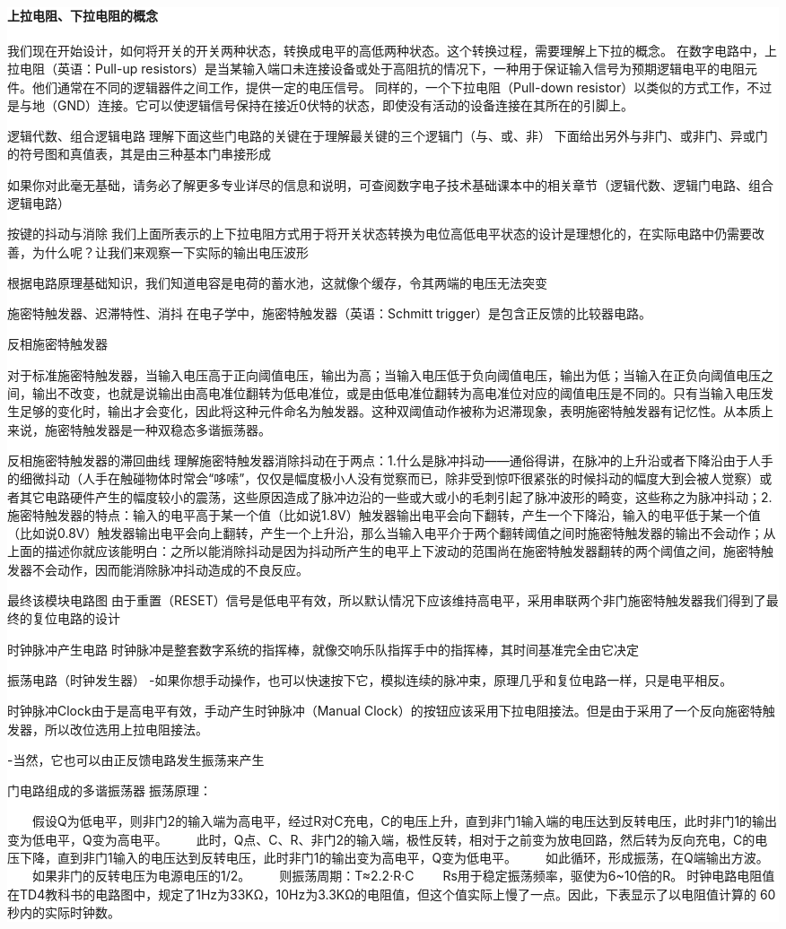 #### 上拉电阻、下拉电阻的概念
我们现在开始设计，如何将开关的开关两种状态，转换成电平的高低两种状态。这个转换过程，需要理解上下拉的概念。
在数字电路中，上拉电阻（英语：Pull-up resistors）是当某输入端口未连接设备或处于高阻抗的情况下，一种用于保证输入信号为预期逻辑电平的电阻元件。他们通常在不同的逻辑器件之间工作，提供一定的电压信号。
同样的，一个下拉电阻（Pull-down resistor）以类似的方式工作，不过是与地（GND）连接。它可以使逻辑信号保持在接近0伏特的状态，即使没有活动的设备连接在其所在的引脚上。
 

逻辑代数、组合逻辑电路
理解下面这些门电路的关键在于理解最关键的三个逻辑门（与、或、非）
下面给出另外与非门、或非门、异或门的符号图和真值表，其是由三种基本门串接形成
 
如果你对此毫无基础，请务必了解更多专业详尽的信息和说明，可查阅数字电子技术基础课本中的相关章节（逻辑代数、逻辑门电路、组合逻辑电路）

按键的抖动与消除
我们上面所表示的上下拉电阻方式用于将开关状态转换为电位高低电平状态的设计是理想化的，在实际电路中仍需要改善，为什么呢？让我们来观察一下实际的输出电压波形
 
根据电路原理基础知识，我们知道电容是电荷的蓄水池，这就像个缓存，令其两端的电压无法突变
  
 
施密特触发器、迟滞特性、消抖
在电子学中，施密特触发器（英语：Schmitt trigger）是包含正反馈的比较器电路。
 
反相施密特触发器

对于标准施密特触发器，当输入电压高于正向阈值电压，输出为高；当输入电压低于负向阈值电压，输出为低；当输入在正负向阈值电压之间，输出不改变，也就是说输出由高电准位翻转为低电准位，或是由低电准位翻转为高电准位对应的阈值电压是不同的。只有当输入电压发生足够的变化时，输出才会变化，因此将这种元件命名为触发器。这种双阈值动作被称为迟滞现象，表明施密特触发器有记忆性。从本质上来说，施密特触发器是一种双稳态多谐振荡器。
 
反相施密特触发器的滞回曲线
理解施密特触发器消除抖动在于两点：1.什么是脉冲抖动——通俗得讲，在脉冲的上升沿或者下降沿由于人手的细微抖动（人手在触碰物体时常会“哆嗦”，仅仅是幅度极小人没有觉察而已，除非受到惊吓很紧张的时候抖动的幅度大到会被人觉察）或者其它电路硬件产生的幅度较小的震荡，这些原因造成了脉冲边沿的一些或大或小的毛刺引起了脉冲波形的畸变，这些称之为脉冲抖动；2.施密特触发器的特点：输入的电平高于某一个值（比如说1.8V）触发器输出电平会向下翻转，产生一个下降沿，输入的电平低于某一个值（比如说0.8V）触发器输出电平会向上翻转，产生一个上升沿，那么当输入电平介于两个翻转阈值之间时施密特触发器的输出不会动作；从上面的描述你就应该能明白：之所以能消除抖动是因为抖动所产生的电平上下波动的范围尚在施密特触发器翻转的两个阈值之间，施密特触发器不会动作，因而能消除脉冲抖动造成的不良反应。
 

最终该模块电路图
由于重置（RESET）信号是低电平有效，所以默认情况下应该维持高电平，采用串联两个非门施密特触发器我们得到了最终的复位电路的设计
 
 

时钟脉冲产生电路
时钟脉冲是整套数字系统的指挥棒，就像交响乐队指挥手中的指挥棒，其时间基准完全由它决定
 
振荡电路（时钟发生器）
-如果你想手动操作，也可以快速按下它，模拟连续的脉冲束，原理几乎和复位电路一样，只是电平相反。

时钟脉冲Clock由于是高电平有效，手动产生时钟脉冲（Manual Clock）的按钮应该采用下拉电阻接法。但是由于采用了一个反向施密特触发器，所以改位选用上拉电阻接法。

-当然，它也可以由正反馈电路发生振荡来产生
 
门电路组成的多谐振荡器
振荡原理：
 
　　假设Q为低电平，则非门2的输入端为高电平，经过R对C充电，C的电压上升，直到非门1输入端的电压达到反转电压，此时非门1的输出变为低电平，Q变为高电平。
　　此时，Q点、C、R、非门2的输入端，极性反转，相对于之前变为放电回路，然后转为反向充电，C的电压下降，直到非门1输入的电压达到反转电压，此时非门1的输出变为高电平，Q变为低电平。
　　如此循环，形成振荡，在Q端输出方波。
　　如果非门的反转电压为电源电压的1/2。
　　则振荡周期：T≈2.2·R·C
　　Rs用于稳定振荡频率，驱使为6~10倍的R。
时钟电路电阻值在TD4教科书的电路图中，规定了1Hz为33KΩ，10Hz为3.3KΩ的电阻值，但这个值实际上慢了一点。因此，下表显示了以电阻值计算的 60 秒内的实际时钟数。
